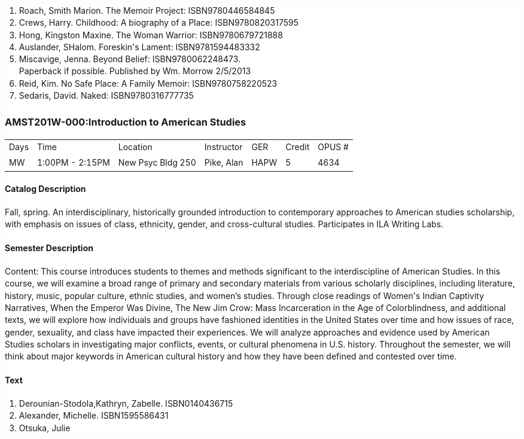 1.  Roach, Smith Marion. 
    The Memoir Project: 
    ISBN9780446584845
2.  Crews, Harry. 
    Childhood: A biography of a Place: 
    ISBN9780820317595
3.  Hong, Kingston Maxine. 
    The Woman Warrior: 
    ISBN9780679721888
4.  Auslander, SHalom. 
    Foreskin's Lament: 
    ISBN9781594483332
5.  Miscavige, Jenna. 
    Beyond Belief: 
    ISBN9780062248473.  
    Paperback if possible. Published by Wm. Morrow 2/5/2013
6.  Reid, Kim.
    No Safe Place: A Family Memoir: 
    ISBN9780758220523
7.  Sedaris, David. 
    Naked: 
    ISBN9780316777735

### AMST201W-000:Introduction to American Studies
||||||||
|----|----|----|----|----|----|----|
|Days	|Time	|Location	|Instructor	|GER|	Credit	|OPUS #|
|MW|1:00PM - 2:15PM|New Psyc Bldg 250|Pike, Alan|HAPW|	5|	4634|


#### Catalog Description
Fall, spring. An interdisciplinary, historically grounded introduction to contemporary approaches to American studies scholarship, with emphasis on issues of class, ethnicity, gender, and cross-cultural studies. Participates in ILA Writing Labs. 

#### Semester Description
Content: This course introduces students to themes and methods significant to the interdiscipline of American Studies. In this course, we will examine a broad range of primary and secondary materials from various scholarly disciplines, including literature, history, music, popular culture, ethnic studies, and women’s studies. Through close readings of Women's Indian Captivity Narratives, When the Emperor Was Divine, The New Jim Crow: Mass Incarceration in the Age of Colorblindness, and additional texts, we will explore how individuals and groups have fashioned identities in the United States over time and how issues of race, gender, sexuality, and class have impacted their experiences. We will analyze approaches and evidence used by American Studies scholars in investigating major conflicts, events, or cultural phenomena in U.S. history. Throughout the semester, we will think about major keywords in American cultural history and how they have been defined and contested over time.

#### Text

1. Derounian-Stodola,Kathryn, Zabelle. 
    ISBN0140436715
2. Alexander, Michelle. 
    ISBN1595586431
3. Otsuka, Julie
